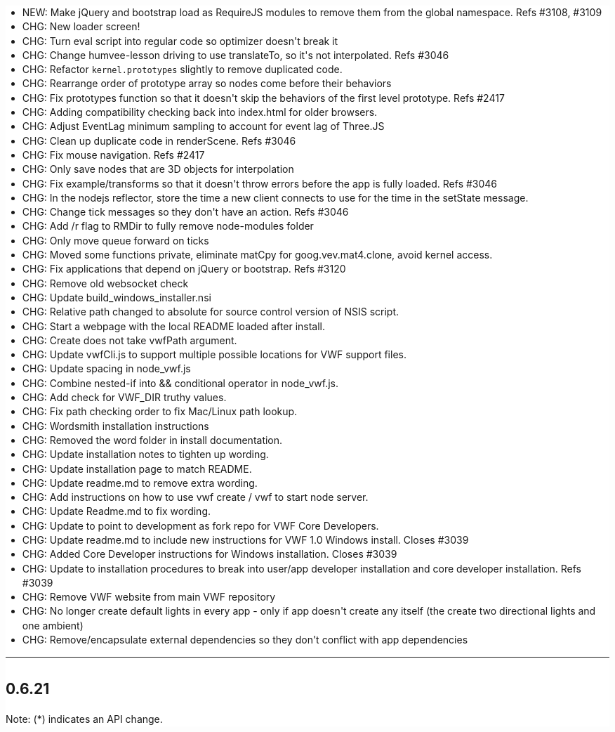 - NEW: Make jQuery and bootstrap load as RequireJS modules to remove them from the global namespace. Refs #3108, #3109
- CHG: New loader screen!
- CHG: Turn eval script into regular code so optimizer doesn't break it
- CHG: Change humvee-lesson driving to use translateTo, so it's not interpolated. Refs #3046
- CHG: Refactor `kernel.prototypes` slightly to remove duplicated code.
- CHG: Rearrange order of prototype array so nodes come before their behaviors
- CHG: Fix prototypes function so that it doesn't skip the behaviors of the first level prototype. Refs #2417
- CHG: Adding compatibility checking back into index.html for older browsers.
- CHG: Adjust EventLag minimum sampling to account for event lag of Three.JS
- CHG: Clean up duplicate code in renderScene. Refs #3046
- CHG: Fix mouse navigation. Refs #2417
- CHG: Only save nodes that are 3D objects for interpolation
- CHG: Fix example/transforms so that it doesn't throw errors before the app is fully loaded. Refs #3046
- CHG: In the nodejs reflector, store the time a new client connects to use for the time in the setState message.
- CHG: Change tick messages so they don't have an action. Refs #3046
- CHG: Add /r flag to RMDir to fully remove node-modules folder
- CHG: Only move queue forward on ticks
- CHG: Moved some functions private, eliminate matCpy for goog.vev.mat4.clone, avoid kernel access.
- CHG: Fix applications that depend on jQuery or bootstrap. Refs #3120
- CHG: Remove old websocket check
- CHG: Update build_windows_installer.nsi
- CHG: Relative path changed to absolute for source control version of NSIS script.
- CHG: Start a webpage with the local README loaded after install.
- CHG: Create does not take vwfPath argument.
- CHG: Update vwfCli.js to support multiple possible locations for VWF support files.
- CHG: Update spacing in node_vwf.js
- CHG: Combine nested-if into && conditional operator in node_vwf.js.
- CHG: Add check for VWF_DIR truthy values.
- CHG: Fix path checking order to fix Mac/Linux path lookup.
- CHG: Wordsmith installation instructions
- CHG: Removed the word folder in install documentation.
- CHG: Update installation notes to tighten up wording.
- CHG: Update installation page to match README.
- CHG: Update readme.md to remove extra wording.
- CHG: Add instructions on how to use vwf create / vwf to start node server.
- CHG: Update Readme.md to fix wording.
- CHG: Update to point to development as fork repo for VWF Core Developers.
- CHG: Update readme.md to include new instructions for VWF 1.0 Windows install. Closes #3039
- CHG: Added Core Developer instructions for Windows installation. Closes #3039
- CHG: Update to installation procedures to break into user/app developer installation and core developer installation. Refs #3039
- CHG: Remove VWF website from main VWF repository
- CHG: No longer create default lights in every app - only if app doesn't create any itself (the create two directional lights and one ambient)
- CHG: Remove/encapsulate external dependencies so they don't conflict with app dependencies


----------------------------------
0.6.21
----------------------------------------------------------------------------------------------------
Note: (*) indicates an API change. 
